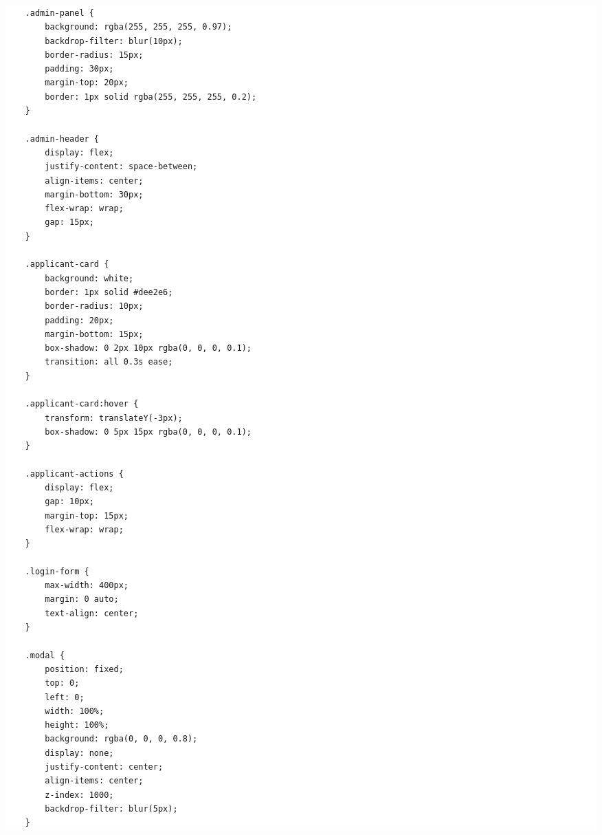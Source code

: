         .admin-panel {
            background: rgba(255, 255, 255, 0.97);
            backdrop-filter: blur(10px);
            border-radius: 15px;
            padding: 30px;
            margin-top: 20px;
            border: 1px solid rgba(255, 255, 255, 0.2);
        }

        .admin-header {
            display: flex;
            justify-content: space-between;
            align-items: center;
            margin-bottom: 30px;
            flex-wrap: wrap;
            gap: 15px;
        }

        .applicant-card {
            background: white;
            border: 1px solid #dee2e6;
            border-radius: 10px;
            padding: 20px;
            margin-bottom: 15px;
            box-shadow: 0 2px 10px rgba(0, 0, 0, 0.1);
            transition: all 0.3s ease;
        }

        .applicant-card:hover {
            transform: translateY(-3px);
            box-shadow: 0 5px 15px rgba(0, 0, 0, 0.1);
        }

        .applicant-actions {
            display: flex;
            gap: 10px;
            margin-top: 15px;
            flex-wrap: wrap;
        }

        .login-form {
            max-width: 400px;
            margin: 0 auto;
            text-align: center;
        }

        .modal {
            position: fixed;
            top: 0;
            left: 0;
            width: 100%;
            height: 100%;
            background: rgba(0, 0, 0, 0.8);
            display: none;
            justify-content: center;
            align-items: center;
            z-index: 1000;
            backdrop-filter: blur(5px);
        }
